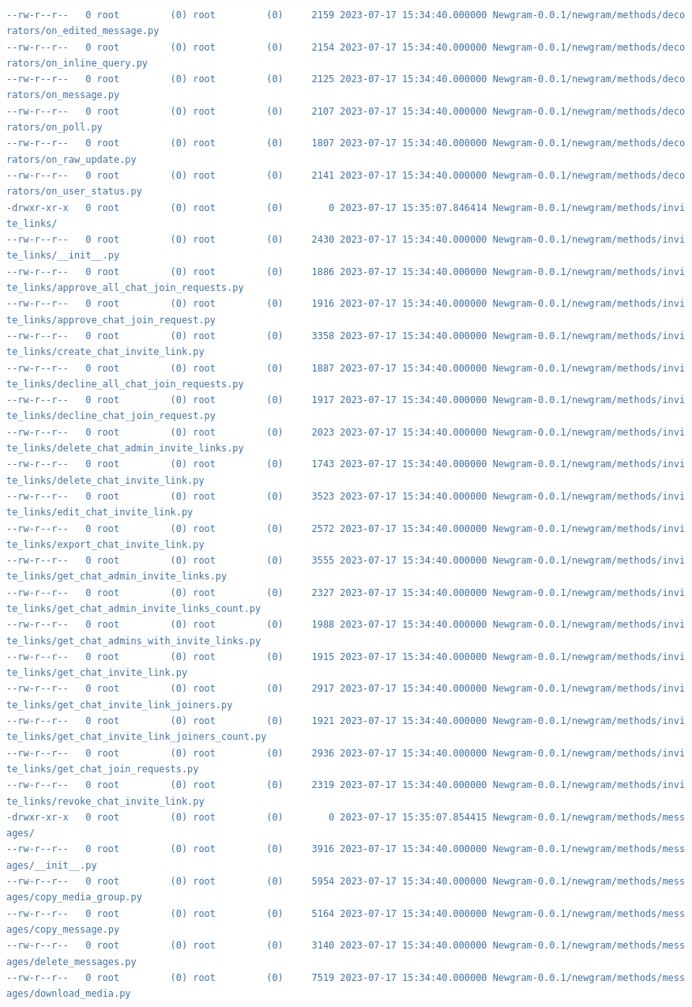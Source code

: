 ```diff
--rw-r--r--   0 root         (0) root         (0)     2159 2023-07-17 15:34:40.000000 Newgram-0.0.1/newgram/methods/decorators/on_edited_message.py
--rw-r--r--   0 root         (0) root         (0)     2154 2023-07-17 15:34:40.000000 Newgram-0.0.1/newgram/methods/decorators/on_inline_query.py
--rw-r--r--   0 root         (0) root         (0)     2125 2023-07-17 15:34:40.000000 Newgram-0.0.1/newgram/methods/decorators/on_message.py
--rw-r--r--   0 root         (0) root         (0)     2107 2023-07-17 15:34:40.000000 Newgram-0.0.1/newgram/methods/decorators/on_poll.py
--rw-r--r--   0 root         (0) root         (0)     1807 2023-07-17 15:34:40.000000 Newgram-0.0.1/newgram/methods/decorators/on_raw_update.py
--rw-r--r--   0 root         (0) root         (0)     2141 2023-07-17 15:34:40.000000 Newgram-0.0.1/newgram/methods/decorators/on_user_status.py
-drwxr-xr-x   0 root         (0) root         (0)        0 2023-07-17 15:35:07.846414 Newgram-0.0.1/newgram/methods/invite_links/
--rw-r--r--   0 root         (0) root         (0)     2430 2023-07-17 15:34:40.000000 Newgram-0.0.1/newgram/methods/invite_links/__init__.py
--rw-r--r--   0 root         (0) root         (0)     1886 2023-07-17 15:34:40.000000 Newgram-0.0.1/newgram/methods/invite_links/approve_all_chat_join_requests.py
--rw-r--r--   0 root         (0) root         (0)     1916 2023-07-17 15:34:40.000000 Newgram-0.0.1/newgram/methods/invite_links/approve_chat_join_request.py
--rw-r--r--   0 root         (0) root         (0)     3358 2023-07-17 15:34:40.000000 Newgram-0.0.1/newgram/methods/invite_links/create_chat_invite_link.py
--rw-r--r--   0 root         (0) root         (0)     1887 2023-07-17 15:34:40.000000 Newgram-0.0.1/newgram/methods/invite_links/decline_all_chat_join_requests.py
--rw-r--r--   0 root         (0) root         (0)     1917 2023-07-17 15:34:40.000000 Newgram-0.0.1/newgram/methods/invite_links/decline_chat_join_request.py
--rw-r--r--   0 root         (0) root         (0)     2023 2023-07-17 15:34:40.000000 Newgram-0.0.1/newgram/methods/invite_links/delete_chat_admin_invite_links.py
--rw-r--r--   0 root         (0) root         (0)     1743 2023-07-17 15:34:40.000000 Newgram-0.0.1/newgram/methods/invite_links/delete_chat_invite_link.py
--rw-r--r--   0 root         (0) root         (0)     3523 2023-07-17 15:34:40.000000 Newgram-0.0.1/newgram/methods/invite_links/edit_chat_invite_link.py
--rw-r--r--   0 root         (0) root         (0)     2572 2023-07-17 15:34:40.000000 Newgram-0.0.1/newgram/methods/invite_links/export_chat_invite_link.py
--rw-r--r--   0 root         (0) root         (0)     3555 2023-07-17 15:34:40.000000 Newgram-0.0.1/newgram/methods/invite_links/get_chat_admin_invite_links.py
--rw-r--r--   0 root         (0) root         (0)     2327 2023-07-17 15:34:40.000000 Newgram-0.0.1/newgram/methods/invite_links/get_chat_admin_invite_links_count.py
--rw-r--r--   0 root         (0) root         (0)     1988 2023-07-17 15:34:40.000000 Newgram-0.0.1/newgram/methods/invite_links/get_chat_admins_with_invite_links.py
--rw-r--r--   0 root         (0) root         (0)     1915 2023-07-17 15:34:40.000000 Newgram-0.0.1/newgram/methods/invite_links/get_chat_invite_link.py
--rw-r--r--   0 root         (0) root         (0)     2917 2023-07-17 15:34:40.000000 Newgram-0.0.1/newgram/methods/invite_links/get_chat_invite_link_joiners.py
--rw-r--r--   0 root         (0) root         (0)     1921 2023-07-17 15:34:40.000000 Newgram-0.0.1/newgram/methods/invite_links/get_chat_invite_link_joiners_count.py
--rw-r--r--   0 root         (0) root         (0)     2936 2023-07-17 15:34:40.000000 Newgram-0.0.1/newgram/methods/invite_links/get_chat_join_requests.py
--rw-r--r--   0 root         (0) root         (0)     2319 2023-07-17 15:34:40.000000 Newgram-0.0.1/newgram/methods/invite_links/revoke_chat_invite_link.py
-drwxr-xr-x   0 root         (0) root         (0)        0 2023-07-17 15:35:07.854415 Newgram-0.0.1/newgram/methods/messages/
--rw-r--r--   0 root         (0) root         (0)     3916 2023-07-17 15:34:40.000000 Newgram-0.0.1/newgram/methods/messages/__init__.py
--rw-r--r--   0 root         (0) root         (0)     5954 2023-07-17 15:34:40.000000 Newgram-0.0.1/newgram/methods/messages/copy_media_group.py
--rw-r--r--   0 root         (0) root         (0)     5164 2023-07-17 15:34:40.000000 Newgram-0.0.1/newgram/methods/messages/copy_message.py
--rw-r--r--   0 root         (0) root         (0)     3140 2023-07-17 15:34:40.000000 Newgram-0.0.1/newgram/methods/messages/delete_messages.py
--rw-r--r--   0 root         (0) root         (0)     7519 2023-07-17 15:34:40.000000 Newgram-0.0.1/newgram/methods/messages/download_media.py
```